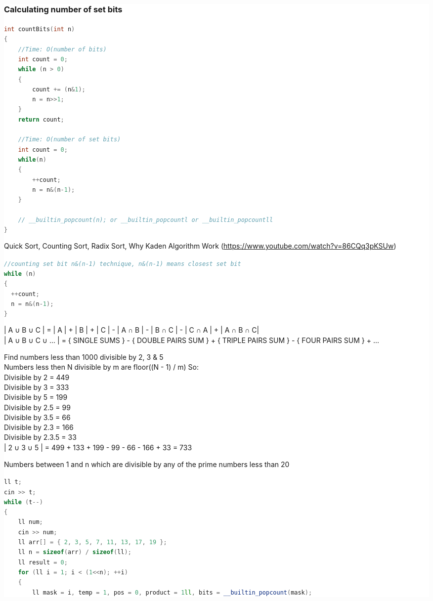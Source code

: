 ### Calculating number of set bits
```c++
int countBits(int n)
{
    //Time: O(number of bits)
    int count = 0;
    while (n > 0)
    {
        count += (n&1);
        n = n>>1;
    }
    return count;

    //Time: O(number of set bits)
    int count = 0;
    while(n)
    {
        ++count;
        n = n&(n-1);
    }

    // __builtin_popcount(n); or __builtin_popcountl or __builtin_popcountll
}
```

Quick Sort, Counting Sort, Radix Sort, Why Kaden Algorithm Work (https://www.youtube.com/watch?v=86CQq3pKSUw)
```c++
//counting set bit n&(n-1) technique, n&(n-1) means closest set bit
while (n)
{
  ++count;
  n = n&(n-1);
}
```
| A ∪ B ∪ C | = | A | + | B | + | C | - | A ∩ B | - | B ∩ C | - | C ∩ A | + | A ∩ B ∩ C|<br>
| A ∪ B ∪ C ∪ ... | = { SINGLE SUMS } - { DOUBLE PAIRS SUM } + { TRIPLE PAIRS SUM } - { FOUR PAIRS SUM } + ...

Find numbers less than 1000 divisible by 2, 3 & 5<br>
Numbers less then N divisible by m are floor((N - 1) / m) So:<br>
Divisible by 2 = 449<br>
Divisible by 3 = 333<br>
Divisible by 5 = 199<br>
Divisible by 2.5 = 99<br>
Divisible by 3.5 = 66<br>
Divisible by 2.3 = 166<br>
Divisible by 2.3.5 = 33<br>
| 2 ∪ 3 ∪ 5 | = 499 + 133 + 199 - 99 - 66 - 166 + 33 = 733

Numbers between 1 and n which are divisible by any of the prime numbers less than 20
```c++
ll t;
cin >> t;
while (t--)
{
    ll num;
    cin >> num;
    ll arr[] = { 2, 3, 5, 7, 11, 13, 17, 19 };
    ll n = sizeof(arr) / sizeof(ll);
    ll result = 0;
    for (ll i = 1; i < (1<<n); ++i)
    {
        ll mask = i, temp = 1, pos = 0, product = 1ll, bits = __builtin_popcount(mask);
```